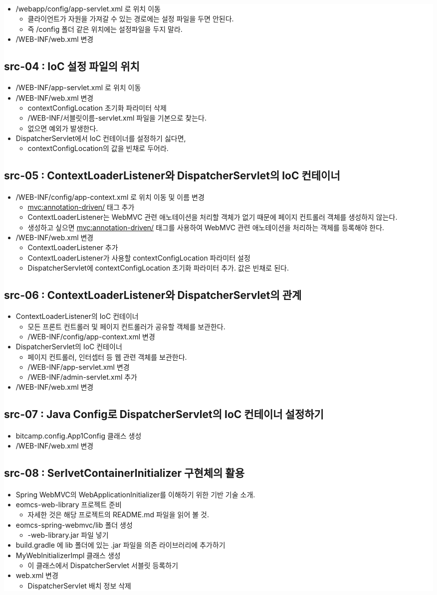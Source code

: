 - /webapp/config/app-servlet.xml 로 위치 이동
  - 클라이언트가 자원을 가져갈 수 있는 경로에는 설정 파일을 두면 안된다.
  - 즉 /config 폴더 같은 위치에는 설정파일을 두지 말라.
- /WEB-INF/web.xml 변경

## src-04 : IoC 설정 파일의 위치

- /WEB-INF/app-servlet.xml 로 위치 이동
- /WEB-INF/web.xml 변경
  - contextConfigLocation 초기화 파라미터 삭제
  - /WEB-INF/서블릿이름-servlet.xml 파일을 기본으로 찾는다.
  - 없으면 예외가 발생한다.
- DispatcherServlet에서 IoC 컨테이너를 설정하기 싫다면,
  - contextConfigLocation의 값을 빈채로 두어라.

## src-05 : ContextLoaderListener와 DispatcherServlet의 IoC 컨테이너
 
- /WEB-INF/config/app-context.xml 로 위치 이동 및 이름 변경
  - <mvc:annotation-driven/> 태그 추가
  - ContextLoaderListener는 WebMVC 관련 애노테이션을 처리할 객체가 없기 때문에
    페이지 컨트롤러 객체를 생성하지 않는다.
  - 생성하고 싶으면 <mvc:annotation-driven/> 태그를 사용하여 
    WebMVC 관련 애노테이션을 처리하는 객체를 등록해야 한다.
- /WEB-INF/web.xml 변경
  - ContextLoaderListener 추가
  - ContextLoaderListener가 사용할 contextConfigLocation 파라미터 설정
  - DispatcherServlet에 contextConfigLocation 초기화 파라미터 추가.
    값은 빈채로 된다.

## src-06 : ContextLoaderListener와 DispatcherServlet의 관계

- ContextLoaderListener의 IoC 컨테이너
  - 모든 프론트 컨트롤러 및 페이지 컨트롤러가 공유할 객체를 보관한다.
  - /WEB-INF/config/app-context.xml 변경
- DispatcherServlet의 IoC 컨테이너
  - 페이지 컨트롤러, 인터셉터 등 웹 관련 객체를 보관한다.
  - /WEB-INF/app-servlet.xml 변경
  - /WEB-INF/admin-servlet.xml 추가
- /WEB-INF/web.xml 변경

## src-07 : Java Config로 DispatcherServlet의 IoC 컨테이너 설정하기

- bitcamp.config.App1Config 클래스 생성
- /WEB-INF/web.xml 변경

## src-08 : SerlvetContainerInitializer 구현체의 활용

- Spring WebMVC의 WebApplicationInitializer를 이해하기 위한 기반 기술 소개.
- eomcs-web-library 프로젝트 준비
  - 자세한 것은 해당 프로젝트의 README.md 파일을 읽어 볼 것.
- eomcs-spring-webmvc/lib 폴더 생성
  - -web-library.jar 파일 넣기
- build.gradle 에 lib 폴더에 있는 .jar 파일을 의존 라이브러리에 추가하기
- MyWebInitializerImpl 클래스 생성
  - 이 클래스에서 DispatcherServlet 서블릿 등록하기
- web.xml 변경
  - DispatcherServlet 배치 정보 삭제
